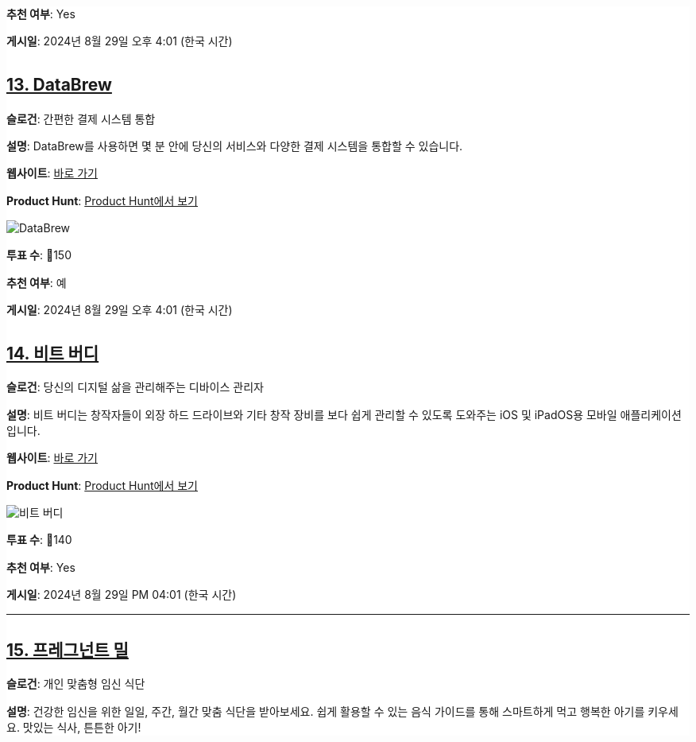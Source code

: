 **추천 여부**: Yes

**게시일**: 2024년 8월 29일 오후 4:01 (한국 시간)
## [13. DataBrew](https://www.producthunt.com/posts/databrew-2?utm_campaign=producthunt-api&utm_medium=api-v2&utm_source=Application%3A+genexis+%28ID%3A+133272%29)

**슬로건**: 간편한 결제 시스템 통합

**설명**: DataBrew를 사용하면 몇 분 안에 당신의 서비스와 다양한 결제 시스템을 통합할 수 있습니다.

**웹사이트**: [바로 가기](https://www.producthunt.com/r/3DHWIWRC6SCSX2?utm_campaign=producthunt-api&utm_medium=api-v2&utm_source=Application%3A+genexis+%28ID%3A+133272%29)

**Product Hunt**: [Product Hunt에서 보기](https://www.producthunt.com/posts/databrew-2?utm_campaign=producthunt-api&utm_medium=api-v2&utm_source=Application%3A+genexis+%28ID%3A+133272%29)

![DataBrew](https://ph-files.imgix.net/b3c87a15-27c7-4264-b272-d10482e96dd0.jpeg?auto=format&fit=crop&frame=1&h=512&w=1024)

**투표 수**: 🔺150

**추천 여부**: 예

**게시일**: 2024년 8월 29일 오후 4:01 (한국 시간)
## [14. 비트 버디](https://www.producthunt.com/posts/bit-buddy?utm_campaign=producthunt-api&utm_medium=api-v2&utm_source=Application%3A+genexis+%28ID%3A+133272%29)

**슬로건**: 당신의 디지털 삶을 관리해주는 디바이스 관리자

**설명**: 비트 버디는 창작자들이 외장 하드 드라이브와 기타 창작 장비를 보다 쉽게 관리할 수 있도록 도와주는 iOS 및 iPadOS용 모바일 애플리케이션입니다.

**웹사이트**: [바로 가기](https://www.producthunt.com/r/DSSMPY5UWMJ47J?utm_campaign=producthunt-api&utm_medium=api-v2&utm_source=Application%3A+genexis+%28ID%3A+133272%29)

**Product Hunt**: [Product Hunt에서 보기](https://www.producthunt.com/posts/bit-buddy?utm_campaign=producthunt-api&utm_medium=api-v2&utm_source=Application%3A+genexis+%28ID%3A+133272%29)

![비트 버디](https://ph-files.imgix.net/b4863e31-0a80-4c15-843d-3c46f4aa8981.png?auto=format&fit=crop&frame=1&h=512&w=1024)

**투표 수**: 🔺140

**추천 여부**: Yes

**게시일**: 2024년 8월 29일 PM 04:01 (한국 시간)

---
## [15. 프레그넌트 밀](https://www.producthunt.com/posts/pregnant-meal?utm_campaign=producthunt-api&utm_medium=api-v2&utm_source=Application%3A+genexis+%28ID%3A+133272%29)

**슬로건**: 개인 맞춤형 임신 식단

**설명**: 건강한 임신을 위한 일일, 주간, 월간 맞춤 식단을 받아보세요. 쉽게 활용할 수 있는 음식 가이드를 통해 스마트하게 먹고 행복한 아기를 키우세요. 맛있는 식사, 튼튼한 아기!

